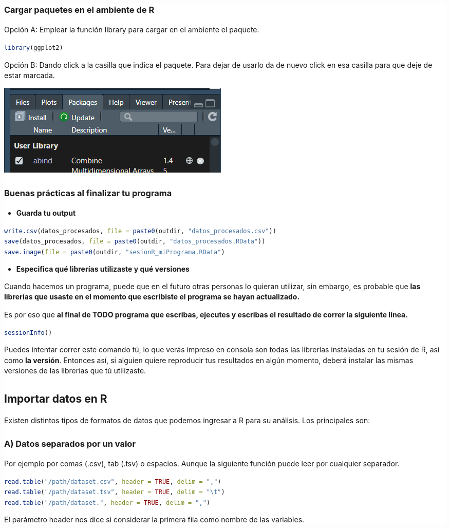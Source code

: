 ### Cargar paquetes en el ambiente de R
Opción A: Emplear la función library para cargar en el ambiente el paquete.
```R
library(ggplot2)
```
Opción B: Dando click a la casilla que indica el paquete. Para dejar de usarlo da de nuevo click en esa casilla para que deje de estar marcada.

![LoadPackage](img/LDP.png)

### Buenas prácticas al finalizar tu programa
- **Guarda tu output**
```R
write.csv(datos_procesados, file = paste0(outdir, "datos_procesados.csv"))
save(datos_procesados, file = paste0(outdir, "datos_procesados.RData"))
save.image(file = paste0(outdir, "sesionR_miPrograma.RData")
```
- **Especifica qué librerías utilizaste y qué versiones**

Cuando hacemos un programa, puede que en el futuro otras personas lo quieran utilizar, sin embargo, es probable que **las librerías que usaste en el momento que escribiste el programa se hayan actualizado.**

Es por eso que **al final de TODO programa que escribas, ejecutes y escribas el resultado de correr la siguiente línea.**
```R
sessionInfo()
```

Puedes intentar correr este comando tú, lo que verás impreso en consola son todas las librerías instaladas en tu sesión de R, así como **la versión**. Entonces así, si alguien quiere reproducir tus resultados en algún momento, deberá instalar las mismas versiones de las librerías que tú utilizaste.

## Importar datos en R
Existen distintos tipos de formatos de datos que podemos ingresar a R para su análisis. Los principales son:

### A) Datos separados por un valor
Por ejemplo por comas (.csv), tab (.tsv) o espacios. Aunque la siguiente función puede leer por cualquier separador.
```R
read.table("/path/dataset.csv", header = TRUE, delim = ",")
read.table("/path/dataset.tsv", header = TRUE, delim = "\t")
read.table("/path/dataset.", header = TRUE, delim = ",")
```
El parámetro header nos dice si considerar la primera fila como nombre de las variables.
